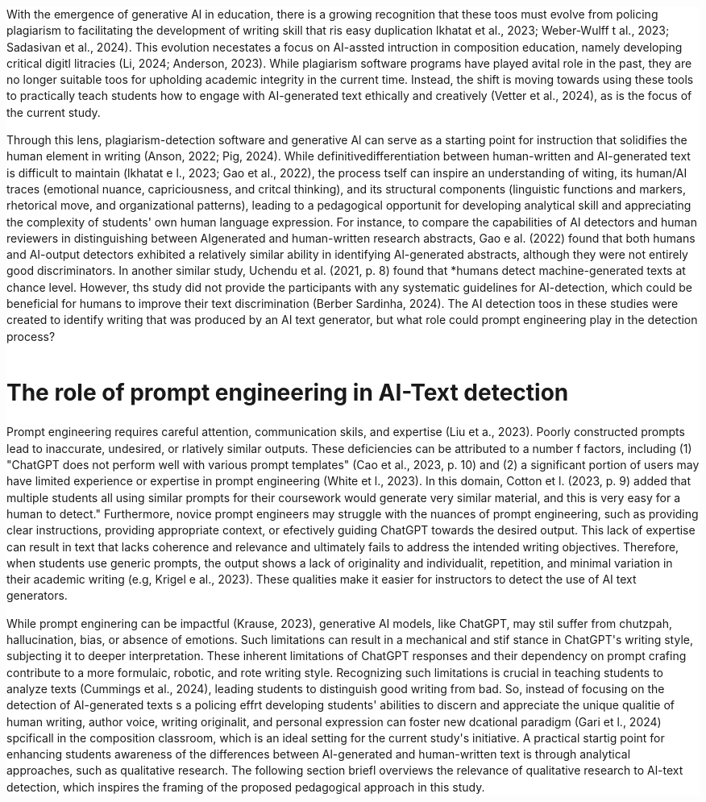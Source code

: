 With the emergence of generative Al in education, there is a growing recognition that these toos must evolve from policing plagiarism to facilitating the development of writing skill that ris easy duplication lkhatat et al., 2023; Weber-Wulff t al., 2023; Sadasivan et al., 2024). This evolution necestates a focus on AI-assted intruction in composition education, namely developing critical digitl litracies (Li, 2024; Anderson, 2023). While plagiarism software programs have played avital role in the past, they are no longer suitable toos for upholding academic integrity in the current time. Instead, the shift is moving towards using these tools to practically teach students how to engage with AI-generated text ethically and creatively (Vetter et al., 2024), as is the focus of the current study.

Through this lens, plagiarism-detection software and generative Al can serve as a starting point for instruction that solidifies the human element in writing (Anson, 2022; Pig, 2024). While definitivedifferentiation between human-written and AI-generated text is difficult to maintain (lkhatat e l., 2023; Gao et al., 2022), the process tself can inspire an understanding of witing, its human/AI traces (emotional nuance, capriciousness, and critcal thinking), and its structural components (linguistic functions and markers, rhetorical move, and organizational patterns), leading to a pedagogical opportunit for developing analytical skill and appreciating the complexity of students' own human language expression. For instance, to compare the capabilities of AI detectors and human reviewers in distinguishing between AIgenerated and human-written research abstracts, Gao e al. (2022) found that both humans and AI-output detectors exhibited a relatively similar ability in identifying Al-generated abstracts, although they were not entirely good discriminators. In another similar study, Uchendu et al. (2021, p. 8) found that \*humans detect machine-generated texts at chance level. However, ths study did not provide the participants with any systematic guidelines for AI-detection, which could be beneficial for humans to improve their text discrimination (Berber Sardinha, 2024). The AI detection toos in these studies were created to identify writing that was produced by an AI text generator, but what role could prompt engineering play in the detection process?

# The role of prompt engineering in AI-Text detection

Prompt engineering requires careful attention, communication skils, and expertise (Liu et a., 2023). Poorly constructed prompts lead to inaccurate, undesired, or rlatively similar outputs. These deficiencies can be attributed to a number f factors, including (1) "ChatGPT does not perform well with various prompt templates" (Cao et al., 2023, p. 10) and (2) a significant portion of users may have limited experience or expertise in prompt engineering (White et l., 2023). In this domain, Cotton et l. (2023, p. 9) added that multiple students all using similar prompts for their coursework would generate very similar material, and this is very easy for a human to detect." Furthermore, novice prompt engineers may struggle with the nuances of prompt engineering, such as providing clear instructions, providing appropriate context, or efectively guiding ChatGPT towards the desired output. This lack of expertise can result in text that lacks coherence and relevance and ultimately fails to address the intended writing objectives. Therefore, when students use generic prompts, the output shows a lack of originality and individualit, repetition, and minimal variation in their academic writing (e.g, Krigel e al., 2023). These qualities make it easier for instructors to detect the use of AI text generators.

While prompt enginering can be impactful (Krause, 2023), generative AI models, like ChatGPT, may stil suffer from chutzpah, hallucination, bias, or absence of emotions. Such limitations can result in a mechanical and stif stance in ChatGPT's writing style, subjecting it to deeper interpretation. These inherent limitations of ChatGPT responses and their dependency on prompt crafing contribute to a more formulaic, robotic, and rote writing style. Recognizing such limitations is crucial in teaching students to analyze texts (Cummings et al., 2024), leading students to distinguish good writing from bad. So, instead of focusing on the detection of Al-generated texts s a policing effrt developing students' abilities to discern and appreciate the unique qualitie of human writing, author voice, writing originalit, and personal expression can foster new dcational paradigm (Gari et l., 2024) spcificall in the composition classroom, which is an ideal setting for the current study's initiative. A practical startig point for enhancing students awareness of the differences between Al-generated and human-written text is through analytical approaches, such as qualitative research. The following section briefl overviews the relevance of qualitative research to Al-text detection, which inspires the framing of the proposed pedagogical approach in this study.
